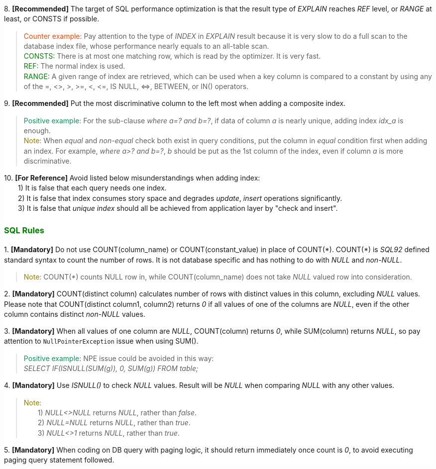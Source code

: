 8\. **[Recommended]** The target of SQL performance optimization is that the result type of *EXPLAIN* reaches *REF* level, or *RANGE* at least, or CONSTS if possible.   
> <font color="#FF4500">Counter example: </font>Pay attention to the type of *INDEX* in *EXPLAIN* result because it is very slow to do a full scan to the database index file, whose performance nearly equals to an all-table scan.  
<font color="green">CONSTS: </font>There is at most one matching row, which is read by the optimizer. It is very fast.   
<font color="green">REF:</font> The normal index is used.   
<font color="green">RANGE:</font> A given range of index are retrieved, which can be used when a key column is compared to a constant by using any of the =, <>, >, >=, <, <=, IS NULL, <=>, BETWEEN, or IN() operators.   

9\. **[Recommended]** Put the most discriminative column to the left most when adding a composite index.  
> <font color="#019858">Positive example: </font>For the sub-clause *where a=? and b=?*, if data of column *a* is nearly unique, adding index *idx_a* is enough.  
> <font color="#977C00">Note: </font>When *equal* and *non-equal* check both exist in query conditions, put the column in *equal* condition first when adding an index. For example, *where a>? and b=?*, *b* should be put as the 1st column of the index, even if column *a* is more discriminative. 

10\. **[For Reference]** Avoid listed below misunderstandings when adding index:  
&emsp;&emsp;1) It is false that each query needs one index.   
&emsp;&emsp;2) It is false that index consumes story space and degrades *update*, *insert* operations significantly.  
&emsp;&emsp;3) It is false that *unique index* should all be achieved from application layer by "check and insert".

### <font color="green">SQL Rules</font>
1\. **[Mandatory]** Do not use COUNT(column_name) or COUNT(constant_value) in place of COUNT(\*). COUNT(\*) is *SQL92* defined standard syntax to count the number of rows. It is not database specific and has nothing to do with *NULL* and *non-NULL*.   
> <font color="#977C00">Note: </font>COUNT(\*) counts NULL row in, while  COUNT(column_name) does not take *NULL* valued row into consideration.

2\. **[Mandatory]** COUNT(distinct column) calculates number of rows with distinct values in this column, excluding *NULL* values. Please note that  COUNT(distinct column1, column2) returns *0* if all values of one of the columns are *NULL*, even if the other column contains distinct *non-NULL* values.

3\. **[Mandatory]** When all values of one column are *NULL*, COUNT(column) returns *0*, while SUM(column) returns *NULL*, so pay attention to `NullPointerException` issue when using SUM().    
> <font color="#019858">Positive example: </font>NPE issue could be avoided in this way:   
*SELECT IF(ISNULL(SUM(g)), 0, SUM(g)) FROM table;*

4\. **[Mandatory]** Use *ISNULL()* to check *NULL* values. Result will be *NULL* when comparing *NULL* with any other values.   
> <font color="#977C00">Note: </font>  
&emsp;&emsp;1) *NULL<>NULL* returns *NULL*, rather than *false*.  
&emsp;&emsp;2) *NULL=NULL* returns *NULL*, rather than *true*.  
&emsp;&emsp;3) *NULL<>1* returns *NULL*, rather than *true*.

5\. **[Mandatory]** When coding on DB query with paging logic, it should return immediately once count is *0*, to avoid executing paging query statement followed.
